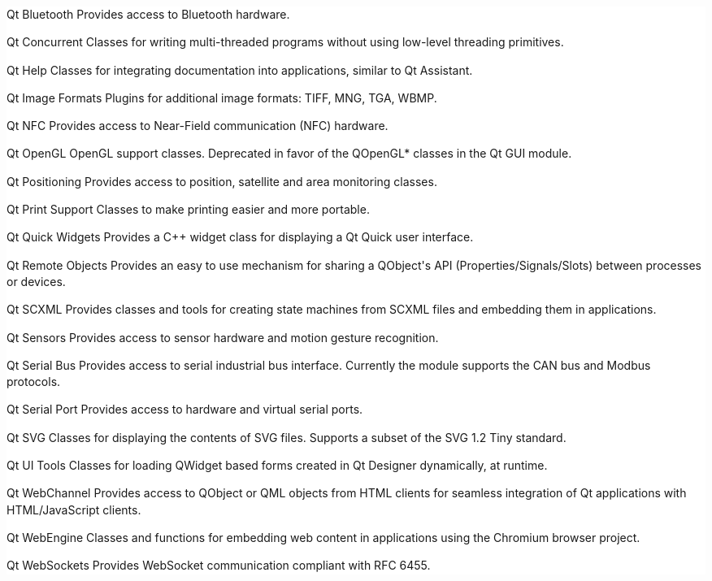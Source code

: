 Qt Bluetooth
Provides access to Bluetooth hardware. 

Qt Concurrent
Classes for writing multi-threaded programs without using low-level threading primitives.

Qt Help
Classes for integrating documentation into applications, similar to Qt Assistant.

Qt Image Formats
Plugins for additional image formats: TIFF, MNG, TGA, WBMP.

Qt NFC
Provides access to Near-Field communication (NFC) hardware. 

Qt OpenGL
OpenGL support classes. Deprecated in favor of the QOpenGL* classes in the Qt GUI module.

Qt Positioning
Provides access to position, satellite and area monitoring classes. 

Qt Print Support
Classes to make printing easier and more portable.

Qt Quick Widgets
Provides a C++ widget class for displaying a Qt Quick user interface.

Qt Remote Objects
Provides an easy to use mechanism for sharing a QObject's API (Properties/Signals/Slots) between processes or devices. 

Qt SCXML
Provides classes and tools for creating state machines from SCXML files and embedding them in applications.

Qt Sensors
Provides access to sensor hardware and motion gesture recognition. 

Qt Serial Bus
Provides access to serial industrial bus interface. Currently the module supports the CAN bus and Modbus protocols. 

Qt Serial Port
Provides access to hardware and virtual serial ports. 

Qt SVG
Classes for displaying the contents of SVG files. Supports a subset of the SVG 1.2 Tiny standard.

Qt UI Tools
Classes for loading QWidget based forms created in Qt Designer dynamically, at runtime.

Qt WebChannel
Provides access to QObject or QML objects from HTML clients for seamless integration of Qt applications with HTML/JavaScript clients. 

Qt WebEngine
Classes and functions for embedding web content in applications using the Chromium browser project. 

Qt WebSockets
Provides WebSocket communication compliant with RFC 6455. 
